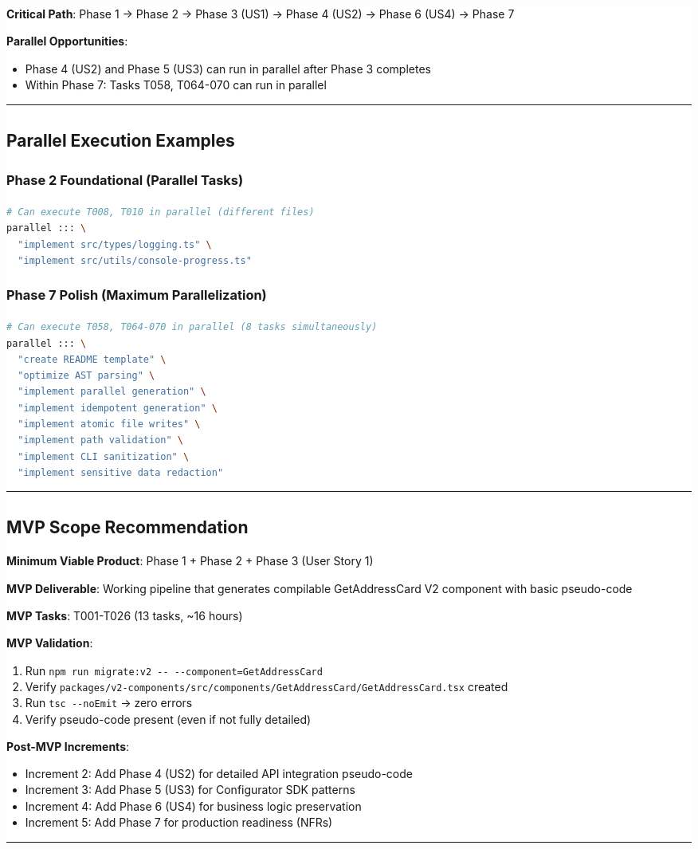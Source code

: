 **Critical Path**: Phase 1 → Phase 2 → Phase 3 (US1) → Phase 4 (US2) → Phase 6 (US4) → Phase 7

**Parallel Opportunities**:

- Phase 4 (US2) and Phase 5 (US3) can run in parallel after Phase 3 completes
- Within Phase 7: Tasks T058, T064-070 can run in parallel

---

## Parallel Execution Examples

### Phase 2 Foundational (Parallel Tasks)

```bash
# Can execute T008, T010 in parallel (different files)
parallel ::: \
  "implement src/types/logging.ts" \
  "implement src/utils/console-progress.ts"
```

### Phase 7 Polish (Maximum Parallelization)

```bash
# Can execute T058, T064-070 in parallel (8 tasks simultaneously)
parallel ::: \
  "create README template" \
  "optimize AST parsing" \
  "implement parallel generation" \
  "implement idempotent generation" \
  "implement atomic file writes" \
  "implement path validation" \
  "implement CLI sanitization" \
  "implement sensitive data redaction"
```

---

## MVP Scope Recommendation

**Minimum Viable Product**: Phase 1 + Phase 2 + Phase 3 (User Story 1)

**MVP Deliverable**: Working pipeline that generates compilable GetAddressCard V2 component with basic pseudo-code

**MVP Tasks**: T001-T026 (13 tasks, ~16 hours)

**MVP Validation**:

1. Run `npm run migrate:v2 -- --component=GetAddressCard`
2. Verify `packages/v2-components/src/components/GetAddressCard/GetAddressCard.tsx` created
3. Run `tsc --noEmit` → zero errors
4. Verify pseudo-code present (even if not fully detailed)

**Post-MVP Increments**:

- Increment 2: Add Phase 4 (US2) for detailed API integration pseudo-code
- Increment 3: Add Phase 5 (US3) for Configurator SDK patterns
- Increment 4: Add Phase 6 (US4) for business logic preservation
- Increment 5: Add Phase 7 for production readiness (NFRs)

---
